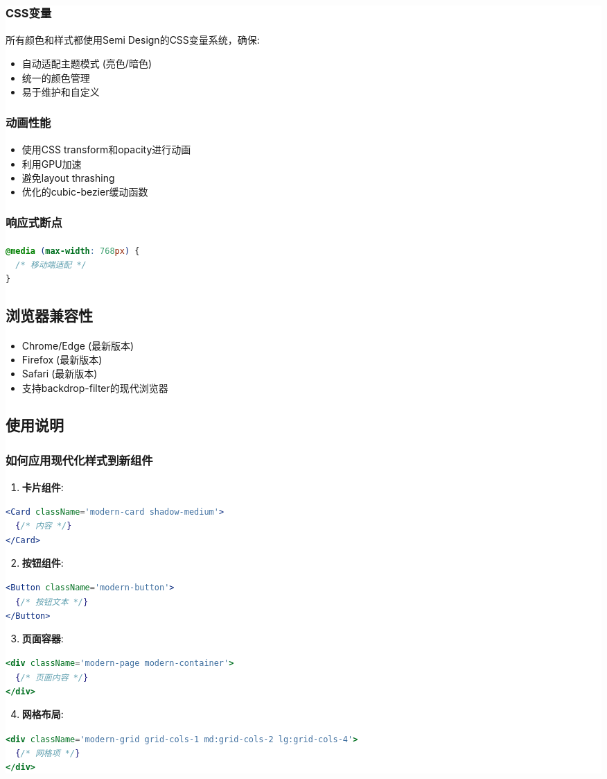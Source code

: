 ### CSS变量
所有颜色和样式都使用Semi Design的CSS变量系统，确保:
- 自动适配主题模式 (亮色/暗色)
- 统一的颜色管理
- 易于维护和自定义

### 动画性能
- 使用CSS transform和opacity进行动画
- 利用GPU加速
- 避免layout thrashing
- 优化的cubic-bezier缓动函数

### 响应式断点
```css
@media (max-width: 768px) {
  /* 移动端适配 */
}
```

## 浏览器兼容性
- Chrome/Edge (最新版本)
- Firefox (最新版本)
- Safari (最新版本)
- 支持backdrop-filter的现代浏览器

## 使用说明

### 如何应用现代化样式到新组件

1. **卡片组件**:
```jsx
<Card className='modern-card shadow-medium'>
  {/* 内容 */}
</Card>
```

2. **按钮组件**:
```jsx
<Button className='modern-button'>
  {/* 按钮文本 */}
</Button>
```

3. **页面容器**:
```jsx
<div className='modern-page modern-container'>
  {/* 页面内容 */}
</div>
```

4. **网格布局**:
```jsx
<div className='modern-grid grid-cols-1 md:grid-cols-2 lg:grid-cols-4'>
  {/* 网格项 */}
</div>
```
